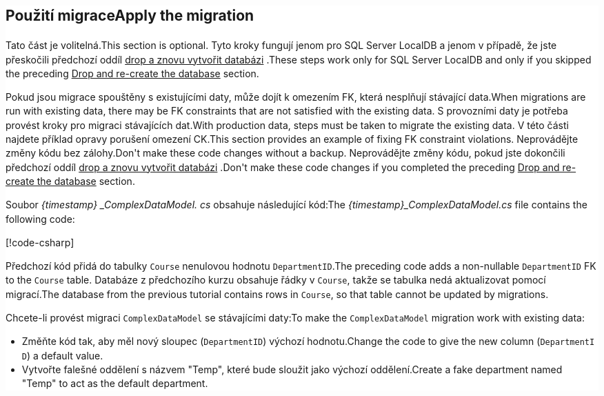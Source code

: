 
<a name="applyexisting"></a>

## <a name="apply-the-migration"></a><span data-ttu-id="5c54e-433">Použití migrace</span><span class="sxs-lookup"><span data-stu-id="5c54e-433">Apply the migration</span></span>

<span data-ttu-id="5c54e-434">Tato část je volitelná.</span><span class="sxs-lookup"><span data-stu-id="5c54e-434">This section is optional.</span></span> <span data-ttu-id="5c54e-435">Tyto kroky fungují jenom pro SQL Server LocalDB a jenom v případě, že jste přeskočili předchozí oddíl [drop a znovu vytvořit databázi](#drop) .</span><span class="sxs-lookup"><span data-stu-id="5c54e-435">These steps work only for SQL Server LocalDB and only if you skipped the preceding [Drop and re-create the database](#drop) section.</span></span>

<span data-ttu-id="5c54e-436">Pokud jsou migrace spouštěny s existujícími daty, může dojít k omezením FK, která nesplňují stávající data.</span><span class="sxs-lookup"><span data-stu-id="5c54e-436">When migrations are run with existing data, there may be FK constraints that are not satisfied with the existing data.</span></span> <span data-ttu-id="5c54e-437">S provozními daty je potřeba provést kroky pro migraci stávajících dat.</span><span class="sxs-lookup"><span data-stu-id="5c54e-437">With production data, steps must be taken to migrate the existing data.</span></span> <span data-ttu-id="5c54e-438">V této části najdete příklad opravy porušení omezení CK.</span><span class="sxs-lookup"><span data-stu-id="5c54e-438">This section provides an example of fixing FK constraint violations.</span></span> <span data-ttu-id="5c54e-439">Neprovádějte změny kódu bez zálohy.</span><span class="sxs-lookup"><span data-stu-id="5c54e-439">Don't make these code changes without a backup.</span></span> <span data-ttu-id="5c54e-440">Neprovádějte změny kódu, pokud jste dokončili předchozí oddíl [drop a znovu vytvořit databázi](#drop) .</span><span class="sxs-lookup"><span data-stu-id="5c54e-440">Don't make these code changes if you completed the preceding [Drop and re-create the database](#drop) section.</span></span>

<span data-ttu-id="5c54e-441">Soubor *{timestamp} _ComplexDataModel. cs* obsahuje následující kód:</span><span class="sxs-lookup"><span data-stu-id="5c54e-441">The *{timestamp}_ComplexDataModel.cs* file contains the following code:</span></span>

[!code-csharp[](intro/samples/cu30snapshots/5-complex/Migrations/ComplexDataModel.cs?name=snippet_DepartmentID)]

<span data-ttu-id="5c54e-442">Předchozí kód přidá do tabulky `Course` nenulovou hodnotu `DepartmentID`.</span><span class="sxs-lookup"><span data-stu-id="5c54e-442">The preceding code adds a non-nullable `DepartmentID` FK to the `Course` table.</span></span> <span data-ttu-id="5c54e-443">Databáze z předchozího kurzu obsahuje řádky v `Course`, takže se tabulka nedá aktualizovat pomocí migrací.</span><span class="sxs-lookup"><span data-stu-id="5c54e-443">The database from the previous tutorial contains rows in `Course`, so that table cannot be updated by migrations.</span></span>

<span data-ttu-id="5c54e-444">Chcete-li provést migraci `ComplexDataModel` se stávajícími daty:</span><span class="sxs-lookup"><span data-stu-id="5c54e-444">To make the `ComplexDataModel` migration work with existing data:</span></span>

* <span data-ttu-id="5c54e-445">Změňte kód tak, aby měl nový sloupec (`DepartmentID`) výchozí hodnotu.</span><span class="sxs-lookup"><span data-stu-id="5c54e-445">Change the code to give the new column (`DepartmentID`) a default value.</span></span>
* <span data-ttu-id="5c54e-446">Vytvořte falešné oddělení s názvem "Temp", které bude sloužit jako výchozí oddělení.</span><span class="sxs-lookup"><span data-stu-id="5c54e-446">Create a fake department named "Temp" to act as the default department.</span></span>

